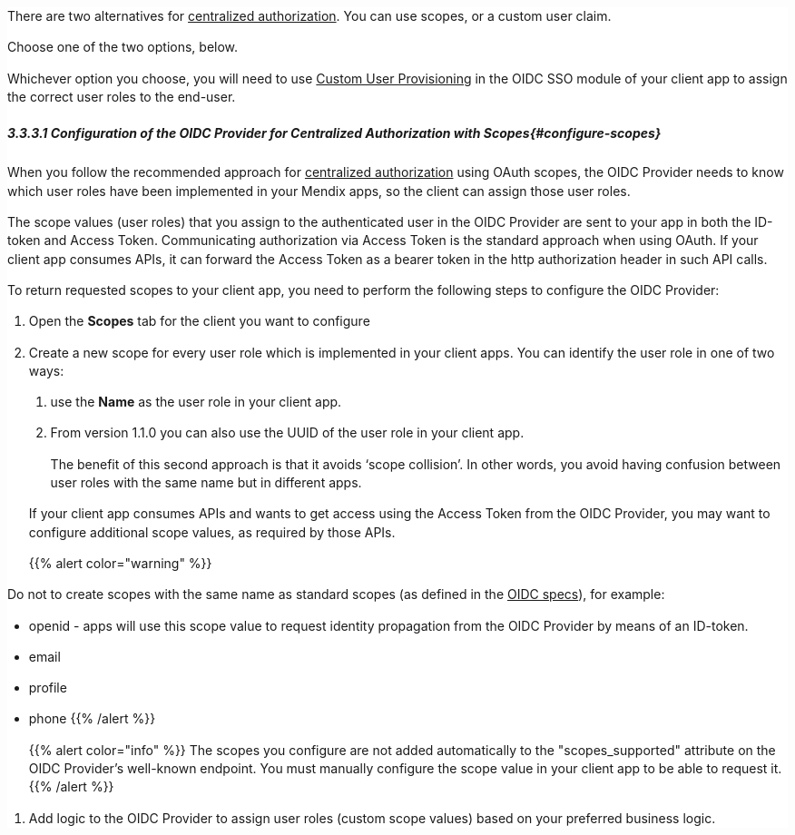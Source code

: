 There are two alternatives for [centralized authorization](#centralized-auth). You can use scopes, or a custom user claim.

Choose one of the two options, below.

Whichever option you choose, you will need to use [Custom User Provisioning](/appstore/modules/oidc/#custom-provisioning) in the OIDC SSO module of your client app to assign the correct user roles to the end-user.

##### 3.3.3.1 Configuration of the OIDC Provider for Centralized Authorization with Scopes{#configure-scopes}

 When you follow the recommended approach for [centralized authorization](#centralized-auth) using OAuth scopes, the OIDC Provider needs to know which user roles have been implemented in your Mendix apps, so the client can assign those user roles.

The scope values (user roles) that you assign to the authenticated user in the OIDC Provider are sent to your app in both the ID-token and Access Token. Communicating authorization via Access Token is the standard approach when using OAuth. If your client app consumes APIs, it can forward the Access Token as a bearer token in the http authorization header in such API calls.

To return requested scopes to your client app, you need to perform the following steps to configure the OIDC Provider:

1. Open the **Scopes** tab for the client you want to configure
1. Create a new scope for every user role which is implemented in your client apps. You can identify the user role in one of two ways:

    1. use the **Name** as the user role in your client app.
    1. From version 1.1.0 you can also use the UUID of the user role in your client app.

        The benefit of this second approach is that it avoids ‘scope collision’. In other words, you avoid having confusion between user roles with the same name but in different apps.

    If your client app consumes APIs and wants to get access using the Access Token from the OIDC Provider, you may want to configure additional scope values, as required by those APIs.

    {{% alert color="warning" %}}

Do not to create scopes with the same name as standard scopes (as defined in the [OIDC specs](https://openid.net/specs/openid-connect-core-1_0.html#ScopeClaims)), for example:

* openid - apps will use this scope value to request identity propagation from the OIDC Provider by means of an ID-token.
* email
* profile
* phone
{{% /alert %}}

    {{% alert color="info" %}}
The scopes you configure are not added automatically to the "scopes_supported" attribute on the OIDC Provider’s well-known endpoint. You must manually configure the scope value in your client app to be able to request it.
{{% /alert %}}

1. Add logic to the OIDC Provider to assign user roles (custom scope values) based on your preferred business logic.
